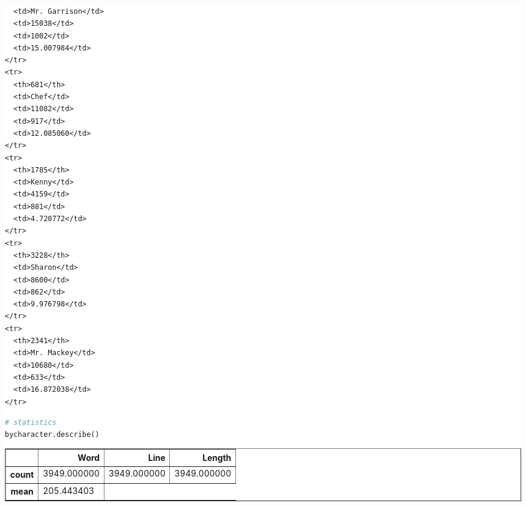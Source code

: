       <td>Mr. Garrison</td>
      <td>15038</td>
      <td>1002</td>
      <td>15.007984</td>
    </tr>
    <tr>
      <th>681</th>
      <td>Chef</td>
      <td>11082</td>
      <td>917</td>
      <td>12.085060</td>
    </tr>
    <tr>
      <th>1785</th>
      <td>Kenny</td>
      <td>4159</td>
      <td>881</td>
      <td>4.720772</td>
    </tr>
    <tr>
      <th>3228</th>
      <td>Sharon</td>
      <td>8600</td>
      <td>862</td>
      <td>9.976798</td>
    </tr>
    <tr>
      <th>2341</th>
      <td>Mr. Mackey</td>
      <td>10680</td>
      <td>633</td>
      <td>16.872038</td>
    </tr>
  </tbody>
</table>
</div>




```python
# statistics
bycharacter.describe()
```




<div>
<table border="1" class="dataframe">
  <thead>
    <tr style="text-align: right;">
      <th></th>
      <th>Word</th>
      <th>Line</th>
      <th>Length</th>
    </tr>
  </thead>
  <tbody>
    <tr>
      <th>count</th>
      <td>3949.000000</td>
      <td>3949.000000</td>
      <td>3949.000000</td>
    </tr>
    <tr>
      <th>mean</th>
      <td>205.443403</td>